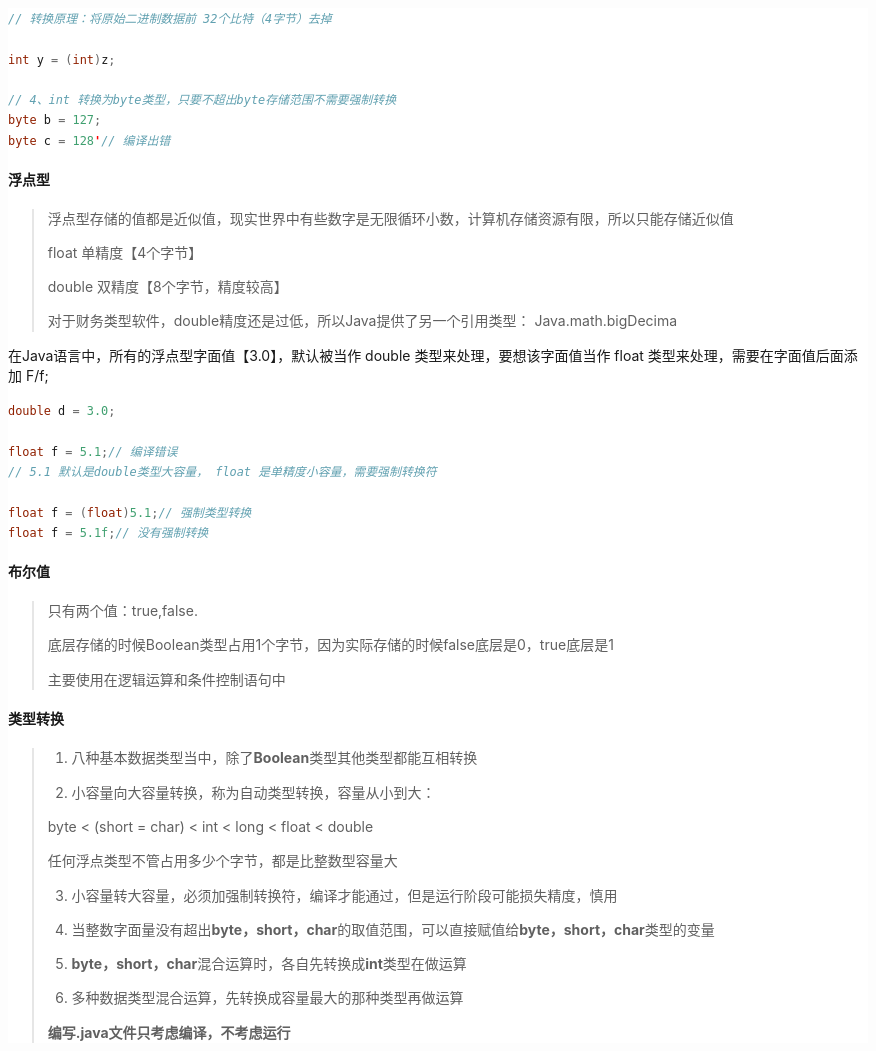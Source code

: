 ```java
// 转换原理：将原始二进制数据前 32个比特（4字节）去掉

int y = (int)z;

// 4、int 转换为byte类型，只要不超出byte存储范围不需要强制转换 
byte b = 127;
byte c = 128'// 编译出错

```



#### 浮点型

> 浮点型存储的值都是近似值，现实世界中有些数字是无限循环小数，计算机存储资源有限，所以只能存储近似值
>
> float 单精度【4个字节】
>
> double 双精度【8个字节，精度较高】
>
> 对于财务类型软件，double精度还是过低，所以Java提供了另一个引用类型： Java.math.bigDecima
>

在Java语言中，所有的浮点型字面值【3.0】，默认被当作 double 类型来处理，要想该字面值当作 float 类型来处理，需要在字面值后面添加 F/f;

```java
double d = 3.0;

float f = 5.1;// 编译错误
// 5.1 默认是double类型大容量， float 是单精度小容量，需要强制转换符

float f = (float)5.1;// 强制类型转换
float f = 5.1f;// 没有强制转换
```



#### 布尔值

> 只有两个值：true,false.
>
> 底层存储的时候Boolean类型占用1个字节，因为实际存储的时候false底层是0，true底层是1
>
> 主要使用在逻辑运算和条件控制语句中



#### 类型转换

> 1. 八种基本数据类型当中，除了**Boolean**类型其他类型都能互相转换
>
> 2. 小容量向大容量转换，称为自动类型转换，容量从小到大：
>
> 	byte < (short = char) < int < long < float < double
>
> 	任何浮点类型不管占用多少个字节，都是比整数型容量大
>
> 3. 小容量转大容量，必须加强制转换符，编译才能通过，但是运行阶段可能损失精度，慎用
>
> 4. 当整数字面量没有超出**byte，short，char**的取值范围，可以直接赋值给**byte，short，char**类型的变量
>
> 5. **byte，short，char**混合运算时，各自先转换成**int**类型在做运算
>
> 6. 多种数据类型混合运算，先转换成容量最大的那种类型再做运算
>
> 	
>
> 	**编写.java文件只考虑编译，不考虑运行**
